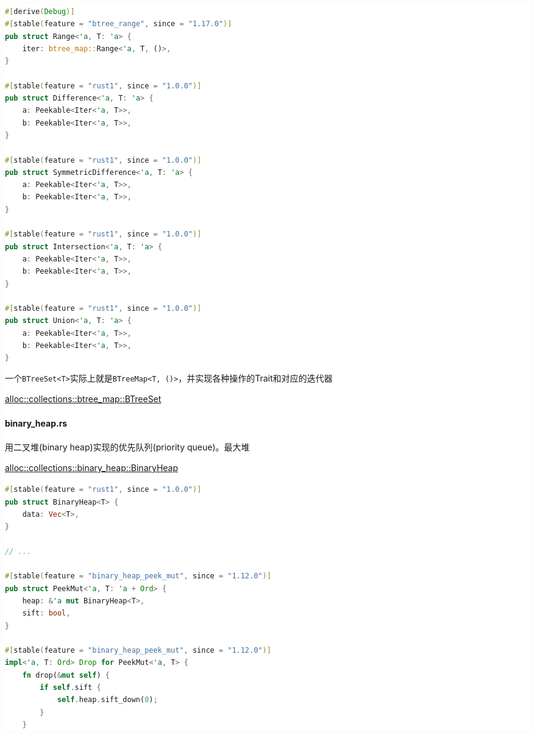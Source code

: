 ```rust
#[derive(Debug)]
#[stable(feature = "btree_range", since = "1.17.0")]
pub struct Range<'a, T: 'a> {
    iter: btree_map::Range<'a, T, ()>,
}

#[stable(feature = "rust1", since = "1.0.0")]
pub struct Difference<'a, T: 'a> {
    a: Peekable<Iter<'a, T>>,
    b: Peekable<Iter<'a, T>>,
}

#[stable(feature = "rust1", since = "1.0.0")]
pub struct SymmetricDifference<'a, T: 'a> {
    a: Peekable<Iter<'a, T>>,
    b: Peekable<Iter<'a, T>>,
}

#[stable(feature = "rust1", since = "1.0.0")]
pub struct Intersection<'a, T: 'a> {
    a: Peekable<Iter<'a, T>>,
    b: Peekable<Iter<'a, T>>,
}

#[stable(feature = "rust1", since = "1.0.0")]
pub struct Union<'a, T: 'a> {
    a: Peekable<Iter<'a, T>>,
    b: Peekable<Iter<'a, T>>,
}
```

一个`BTreeSet<T>`实际上就是`BTreeMap<T, ()>`，并实现各种操作的Trait和对应的迭代器

[alloc::collections::btree_map::BTreeSet](https://doc.rust-lang.org/alloc/collections/btree_set/struct.BTreeSet.html)



#### binary_heap.rs

用二叉堆(binary heap)实现的优先队列(priority queue)。最大堆

[alloc::collections::binary_heap::BinaryHeap](https://doc.rust-lang.org/alloc/collections/binary_heap/struct.BinaryHeap.html)

```rust
#[stable(feature = "rust1", since = "1.0.0")]
pub struct BinaryHeap<T> {
    data: Vec<T>,
}

// ...

#[stable(feature = "binary_heap_peek_mut", since = "1.12.0")]
pub struct PeekMut<'a, T: 'a + Ord> {
    heap: &'a mut BinaryHeap<T>,
    sift: bool,
}

#[stable(feature = "binary_heap_peek_mut", since = "1.12.0")]
impl<'a, T: Ord> Drop for PeekMut<'a, T> {
    fn drop(&mut self) {
        if self.sift {
            self.heap.sift_down(0);
        }
    }
```